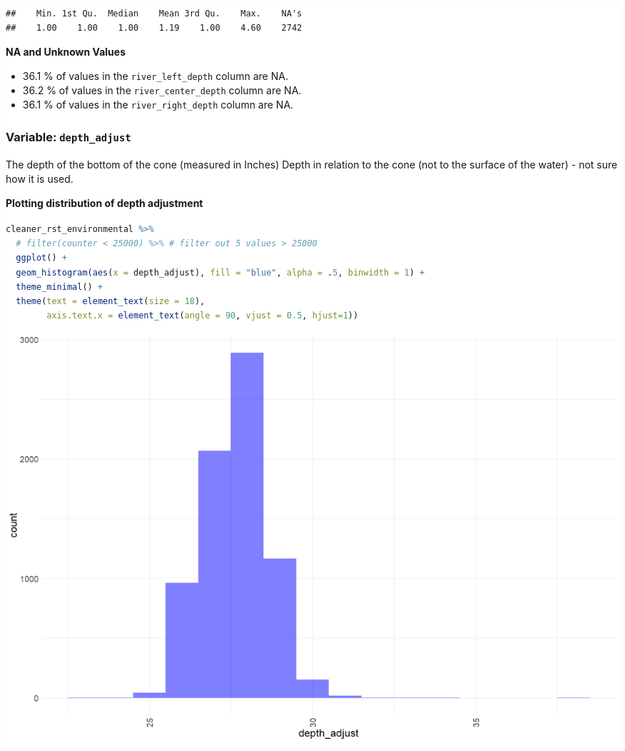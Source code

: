     ##    Min. 1st Qu.  Median    Mean 3rd Qu.    Max.    NA's 
    ##    1.00    1.00    1.00    1.19    1.00    4.60    2742

**NA and Unknown Values**

-   36.1 % of values in the `river_left_depth` column are NA.
-   36.2 % of values in the `river_center_depth` column are NA.
-   36.1 % of values in the `river_right_depth` column are NA.

### Variable: `depth_adjust`

The depth of the bottom of the cone (measured in Inches) Depth in
relation to the cone (not to the surface of the water) - not sure how it
is used.

**Plotting distribution of depth adjustment**

``` r
cleaner_rst_environmental %>% 
  # filter(counter < 25000) %>% # filter out 5 values > 25000
  ggplot() +
  geom_histogram(aes(x = depth_adjust), fill = "blue", alpha = .5, binwidth = 1) +
  theme_minimal() + 
  theme(text = element_text(size = 18),
        axis.text.x = element_text(angle = 90, vjust = 0.5, hjust=1)) 
```

![](clear_creek_rst_environmenta_files/figure-gfm/unnamed-chunk-23-1.png)
